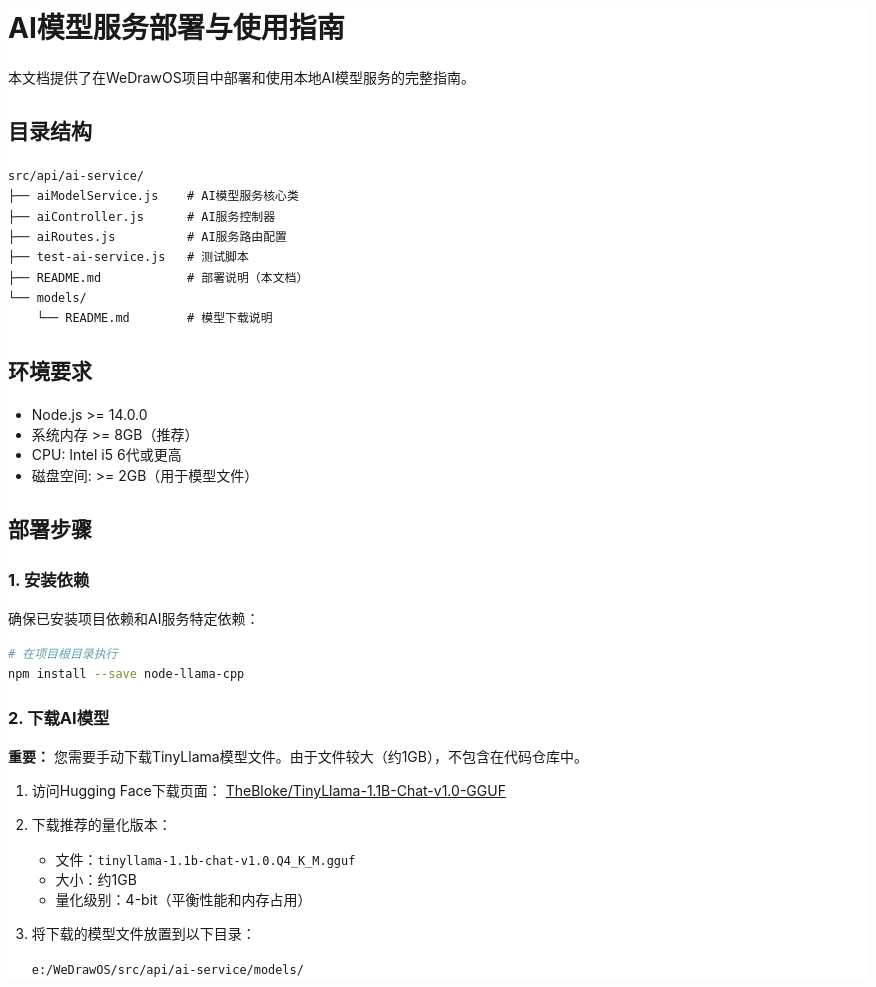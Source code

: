 # AI模型服务部署与使用指南

本文档提供了在WeDrawOS项目中部署和使用本地AI模型服务的完整指南。

## 目录结构

```
src/api/ai-service/
├── aiModelService.js    # AI模型服务核心类
├── aiController.js      # AI服务控制器
├── aiRoutes.js          # AI服务路由配置
├── test-ai-service.js   # 测试脚本
├── README.md            # 部署说明（本文档）
└── models/
    └── README.md        # 模型下载说明
```

## 环境要求

- Node.js >= 14.0.0
- 系统内存 >= 8GB（推荐）
- CPU: Intel i5 6代或更高
- 磁盘空间: >= 2GB（用于模型文件）

## 部署步骤

### 1. 安装依赖

确保已安装项目依赖和AI服务特定依赖：

```bash
# 在项目根目录执行
npm install --save node-llama-cpp
```

### 2. 下载AI模型

**重要：** 您需要手动下载TinyLlama模型文件。由于文件较大（约1GB），不包含在代码仓库中。

1. 访问Hugging Face下载页面：
   [TheBloke/TinyLlama-1.1B-Chat-v1.0-GGUF](https://huggingface.co/TheBloke/TinyLlama-1.1B-Chat-v1.0-GGUF)

2. 下载推荐的量化版本：
   - 文件：`tinyllama-1.1b-chat-v1.0.Q4_K_M.gguf`
   - 大小：约1GB
   - 量化级别：4-bit（平衡性能和内存占用）

3. 将下载的模型文件放置到以下目录：
   ```
   e:/WeDrawOS/src/api/ai-service/models/
   ```
